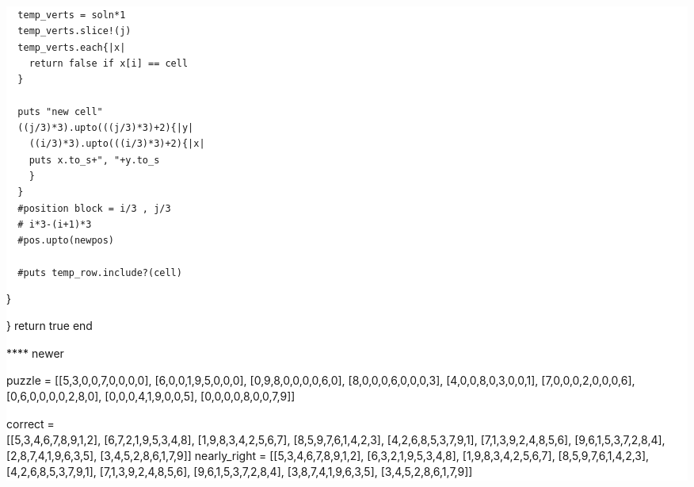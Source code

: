       temp_verts = soln*1
      temp_verts.slice!(j)
      temp_verts.each{|x|
        return false if x[i] == cell
      }

      puts "new cell"
      ((j/3)*3).upto(((j/3)*3)+2){|y|
        ((i/3)*3).upto(((i/3)*3)+2){|x|
        puts x.to_s+", "+y.to_s
        }
      }
      #position block = i/3 , j/3
      # i*3-(i+1)*3
      #pos.upto(newpos)

      #puts temp_row.include?(cell)
  }
  
  }
  return true
end



**** newer

puzzle = [[5,3,0,0,7,0,0,0,0],
          [6,0,0,1,9,5,0,0,0],
          [0,9,8,0,0,0,0,6,0],
          [8,0,0,0,6,0,0,0,3],
          [4,0,0,8,0,3,0,0,1],
          [7,0,0,0,2,0,0,0,6],
          [0,6,0,0,0,0,2,8,0],
          [0,0,0,4,1,9,0,0,5],
          [0,0,0,0,8,0,0,7,9]]


correct =   
  [[5,3,4,6,7,8,9,1,2],
  [6,7,2,1,9,5,3,4,8],
  [1,9,8,3,4,2,5,6,7],
  [8,5,9,7,6,1,4,2,3],
  [4,2,6,8,5,3,7,9,1],
  [7,1,3,9,2,4,8,5,6],
  [9,6,1,5,3,7,2,8,4],
  [2,8,7,4,1,9,6,3,5],
  [3,4,5,2,8,6,1,7,9]]
nearly_right = 
 [[5,3,4,6,7,8,9,1,2],
  [6,3,2,1,9,5,3,4,8],
  [1,9,8,3,4,2,5,6,7],
  [8,5,9,7,6,1,4,2,3],
  [4,2,6,8,5,3,7,9,1],
  [7,1,3,9,2,4,8,5,6],
  [9,6,1,5,3,7,2,8,4],
  [3,8,7,4,1,9,6,3,5],
  [3,4,5,2,8,6,1,7,9]]
